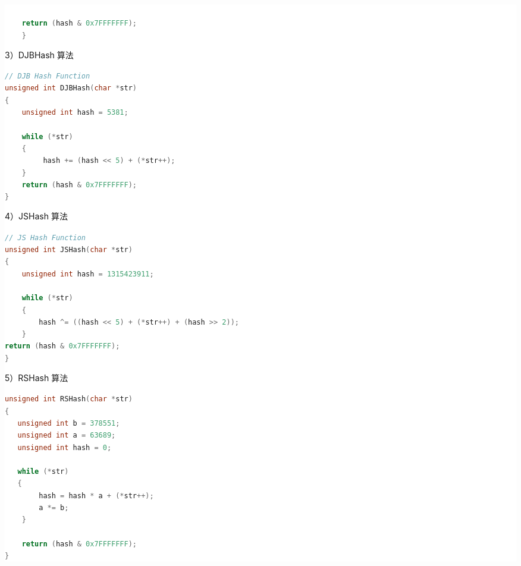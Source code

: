 ```cpp

	return (hash & 0x7FFFFFFF);
	}
```

3）DJBHash 算法

```cpp
// DJB Hash Function
unsigned int DJBHash(char *str)
{
	unsigned int hash = 5381;

	while (*str)
	{
	     hash += (hash << 5) + (*str++);
	}
	return (hash & 0x7FFFFFFF);
}
```

4）JSHash 算法

```cpp
// JS Hash Function
unsigned int JSHash(char *str)
{
	unsigned int hash = 1315423911;

	while (*str)
	{
		hash ^= ((hash << 5) + (*str++) + (hash >> 2));
	}
return (hash & 0x7FFFFFFF);
}
```

5）RSHash 算法

```cpp
unsigned int RSHash(char *str)
{
   unsigned int b = 378551;
   unsigned int a = 63689;
   unsigned int hash = 0;

   while (*str)
   {
        hash = hash * a + (*str++);
        a *= b;
    }

    return (hash & 0x7FFFFFFF);
}
```
